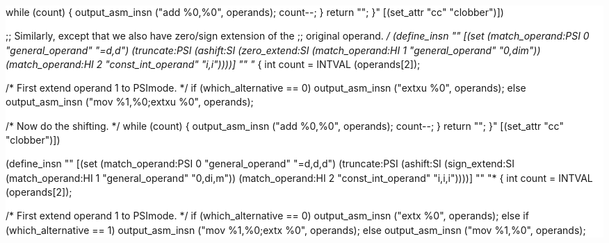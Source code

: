   while (count)
    {
      output_asm_insn (\"add %0,%0\", operands);
      count--;
    }
  return \"\";
}"
  [(set_attr "cc" "clobber")])

;; Similarly, except that we also have zero/sign extension of the
;; original operand.  */
(define_insn ""
  [(set (match_operand:PSI 0 "general_operand" "=d,d")
	(truncate:PSI
	  (ashift:SI
	    (zero_extend:SI (match_operand:HI 1 "general_operand" "0,dim"))
	    (match_operand:HI 2 "const_int_operand" "i,i"))))]
  ""
  "*
{
  int count = INTVAL (operands[2]);

  /* First extend operand 1 to PSImode.  */
  if (which_alternative == 0)
    output_asm_insn (\"extxu %0\", operands);
  else
    output_asm_insn (\"mov %1,%0\;extxu %0\", operands);

  /* Now do the shifting.  */
  while (count)
    {
      output_asm_insn (\"add %0,%0\", operands);
      count--;
    }
  return \"\";
}"
  [(set_attr "cc" "clobber")])

(define_insn ""
  [(set (match_operand:PSI 0 "general_operand" "=d,d,d")
	(truncate:PSI
	  (ashift:SI
	    (sign_extend:SI (match_operand:HI 1 "general_operand" "0,di,m"))
	    (match_operand:HI 2 "const_int_operand" "i,i,i"))))]
  ""
  "*
{
  int count = INTVAL (operands[2]);

  /* First extend operand 1 to PSImode.  */
  if (which_alternative == 0)
    output_asm_insn (\"extx %0\", operands);
  else if (which_alternative == 1)
    output_asm_insn (\"mov %1,%0\;extx %0\", operands);
  else
    output_asm_insn (\"mov %1,%0\", operands);
